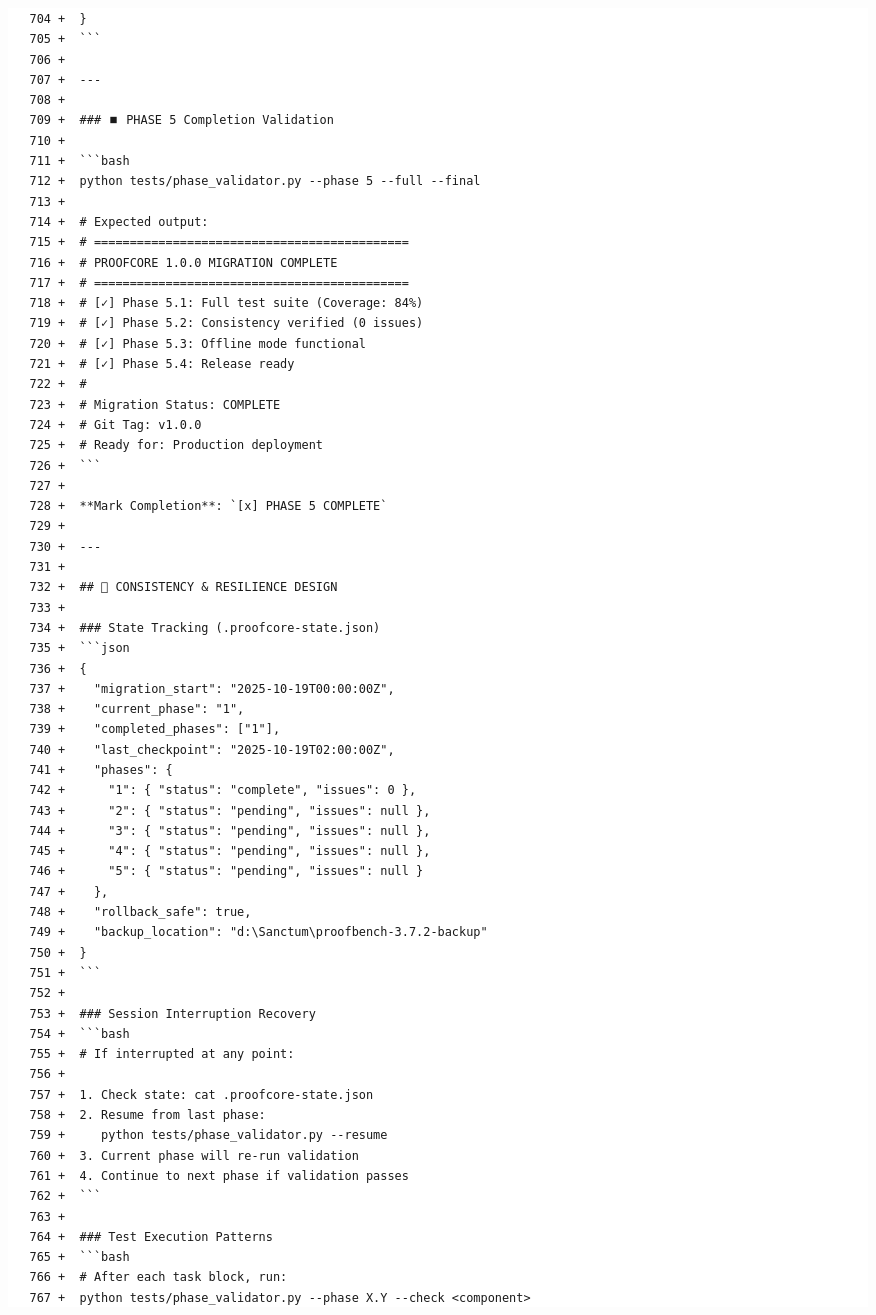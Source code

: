        704 +  }
       705 +  ```
       706 +  
       707 +  ---
       708 +  
       709 +  ### ⏹️ PHASE 5 Completion Validation
       710 +  
       711 +  ```bash
       712 +  python tests/phase_validator.py --phase 5 --full --final
       713 +  
       714 +  # Expected output:
       715 +  # ============================================
       716 +  # PROOFCORE 1.0.0 MIGRATION COMPLETE
       717 +  # ============================================
       718 +  # [✓] Phase 5.1: Full test suite (Coverage: 84%)
       719 +  # [✓] Phase 5.2: Consistency verified (0 issues)
       720 +  # [✓] Phase 5.3: Offline mode functional
       721 +  # [✓] Phase 5.4: Release ready
       722 +  #
       723 +  # Migration Status: COMPLETE
       724 +  # Git Tag: v1.0.0
       725 +  # Ready for: Production deployment
       726 +  ```
       727 +  
       728 +  **Mark Completion**: `[x] PHASE 5 COMPLETE`
       729 +  
       730 +  ---
       731 +  
       732 +  ## 🎯 CONSISTENCY & RESILIENCE DESIGN
       733 +  
       734 +  ### State Tracking (.proofcore-state.json)
       735 +  ```json
       736 +  {
       737 +    "migration_start": "2025-10-19T00:00:00Z",
       738 +    "current_phase": "1",
       739 +    "completed_phases": ["1"],
       740 +    "last_checkpoint": "2025-10-19T02:00:00Z",
       741 +    "phases": {
       742 +      "1": { "status": "complete", "issues": 0 },
       743 +      "2": { "status": "pending", "issues": null },
       744 +      "3": { "status": "pending", "issues": null },
       745 +      "4": { "status": "pending", "issues": null },
       746 +      "5": { "status": "pending", "issues": null }
       747 +    },
       748 +    "rollback_safe": true,
       749 +    "backup_location": "d:\Sanctum\proofbench-3.7.2-backup"
       750 +  }
       751 +  ```
       752 +  
       753 +  ### Session Interruption Recovery
       754 +  ```bash
       755 +  # If interrupted at any point:
       756 +  
       757 +  1. Check state: cat .proofcore-state.json
       758 +  2. Resume from last phase:
       759 +     python tests/phase_validator.py --resume
       760 +  3. Current phase will re-run validation
       761 +  4. Continue to next phase if validation passes
       762 +  ```
       763 +  
       764 +  ### Test Execution Patterns
       765 +  ```bash
       766 +  # After each task block, run:
       767 +  python tests/phase_validator.py --phase X.Y --check <component>